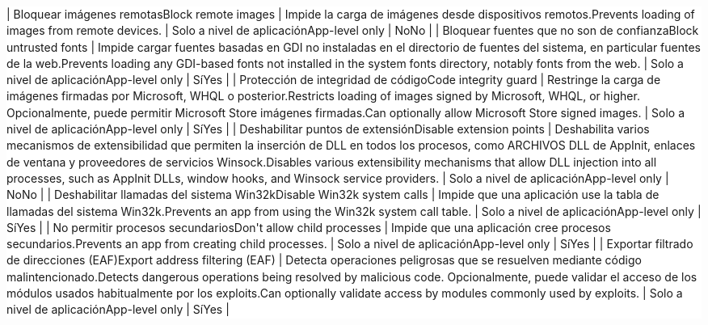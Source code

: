| <span data-ttu-id="b1b6e-177">Bloquear imágenes remotas</span><span class="sxs-lookup"><span data-stu-id="b1b6e-177">Block remote images</span></span> | <span data-ttu-id="b1b6e-178">Impide la carga de imágenes desde dispositivos remotos.</span><span class="sxs-lookup"><span data-stu-id="b1b6e-178">Prevents loading of images from remote devices.</span></span> | <span data-ttu-id="b1b6e-179">Solo a nivel de aplicación</span><span class="sxs-lookup"><span data-stu-id="b1b6e-179">App-level only</span></span> | <span data-ttu-id="b1b6e-180">No</span><span class="sxs-lookup"><span data-stu-id="b1b6e-180">No</span></span> |
| <span data-ttu-id="b1b6e-181">Bloquear fuentes que no son de confianza</span><span class="sxs-lookup"><span data-stu-id="b1b6e-181">Block untrusted fonts</span></span> | <span data-ttu-id="b1b6e-182">Impide cargar fuentes basadas en GDI no instaladas en el directorio de fuentes del sistema, en particular fuentes de la web.</span><span class="sxs-lookup"><span data-stu-id="b1b6e-182">Prevents loading any GDI-based fonts not installed in the system fonts directory, notably fonts from the web.</span></span> | <span data-ttu-id="b1b6e-183">Solo a nivel de aplicación</span><span class="sxs-lookup"><span data-stu-id="b1b6e-183">App-level only</span></span> | <span data-ttu-id="b1b6e-184">Sí</span><span class="sxs-lookup"><span data-stu-id="b1b6e-184">Yes</span></span> |
| <span data-ttu-id="b1b6e-185">Protección de integridad de código</span><span class="sxs-lookup"><span data-stu-id="b1b6e-185">Code integrity guard</span></span> | <span data-ttu-id="b1b6e-186">Restringe la carga de imágenes firmadas por Microsoft, WHQL o posterior.</span><span class="sxs-lookup"><span data-stu-id="b1b6e-186">Restricts loading of images signed by Microsoft, WHQL, or higher.</span></span> <span data-ttu-id="b1b6e-187">Opcionalmente, puede permitir Microsoft Store imágenes firmadas.</span><span class="sxs-lookup"><span data-stu-id="b1b6e-187">Can optionally allow Microsoft Store signed images.</span></span> | <span data-ttu-id="b1b6e-188">Solo a nivel de aplicación</span><span class="sxs-lookup"><span data-stu-id="b1b6e-188">App-level only</span></span> | <span data-ttu-id="b1b6e-189">Sí</span><span class="sxs-lookup"><span data-stu-id="b1b6e-189">Yes</span></span> |
| <span data-ttu-id="b1b6e-190">Deshabilitar puntos de extensión</span><span class="sxs-lookup"><span data-stu-id="b1b6e-190">Disable extension points</span></span> | <span data-ttu-id="b1b6e-191">Deshabilita varios mecanismos de extensibilidad que permiten la inserción de DLL en todos los procesos, como ARCHIVOS DLL de AppInit, enlaces de ventana y proveedores de servicios Winsock.</span><span class="sxs-lookup"><span data-stu-id="b1b6e-191">Disables various extensibility mechanisms that allow DLL injection into all processes, such as AppInit DLLs, window hooks, and Winsock service providers.</span></span> | <span data-ttu-id="b1b6e-192">Solo a nivel de aplicación</span><span class="sxs-lookup"><span data-stu-id="b1b6e-192">App-level only</span></span> | <span data-ttu-id="b1b6e-193">No</span><span class="sxs-lookup"><span data-stu-id="b1b6e-193">No</span></span> |
| <span data-ttu-id="b1b6e-194">Deshabilitar llamadas del sistema Win32k</span><span class="sxs-lookup"><span data-stu-id="b1b6e-194">Disable Win32k system calls</span></span> | <span data-ttu-id="b1b6e-195">Impide que una aplicación use la tabla de llamadas del sistema Win32k.</span><span class="sxs-lookup"><span data-stu-id="b1b6e-195">Prevents an app from using the Win32k system call table.</span></span> | <span data-ttu-id="b1b6e-196">Solo a nivel de aplicación</span><span class="sxs-lookup"><span data-stu-id="b1b6e-196">App-level only</span></span> | <span data-ttu-id="b1b6e-197">Sí</span><span class="sxs-lookup"><span data-stu-id="b1b6e-197">Yes</span></span> |
| <span data-ttu-id="b1b6e-198">No permitir procesos secundarios</span><span class="sxs-lookup"><span data-stu-id="b1b6e-198">Don't allow child processes</span></span> | <span data-ttu-id="b1b6e-199">Impide que una aplicación cree procesos secundarios.</span><span class="sxs-lookup"><span data-stu-id="b1b6e-199">Prevents an app from creating child processes.</span></span> | <span data-ttu-id="b1b6e-200">Solo a nivel de aplicación</span><span class="sxs-lookup"><span data-stu-id="b1b6e-200">App-level only</span></span> | <span data-ttu-id="b1b6e-201">Sí</span><span class="sxs-lookup"><span data-stu-id="b1b6e-201">Yes</span></span> |
| <span data-ttu-id="b1b6e-202">Exportar filtrado de direcciones (EAF)</span><span class="sxs-lookup"><span data-stu-id="b1b6e-202">Export address filtering (EAF)</span></span> | <span data-ttu-id="b1b6e-203">Detecta operaciones peligrosas que se resuelven mediante código malintencionado.</span><span class="sxs-lookup"><span data-stu-id="b1b6e-203">Detects dangerous operations being resolved by malicious code.</span></span> <span data-ttu-id="b1b6e-204">Opcionalmente, puede validar el acceso de los módulos usados habitualmente por los exploits.</span><span class="sxs-lookup"><span data-stu-id="b1b6e-204">Can optionally validate access by modules commonly used by exploits.</span></span> | <span data-ttu-id="b1b6e-205">Solo a nivel de aplicación</span><span class="sxs-lookup"><span data-stu-id="b1b6e-205">App-level only</span></span> | <span data-ttu-id="b1b6e-206">Sí</span><span class="sxs-lookup"><span data-stu-id="b1b6e-206">Yes</span></span> |
